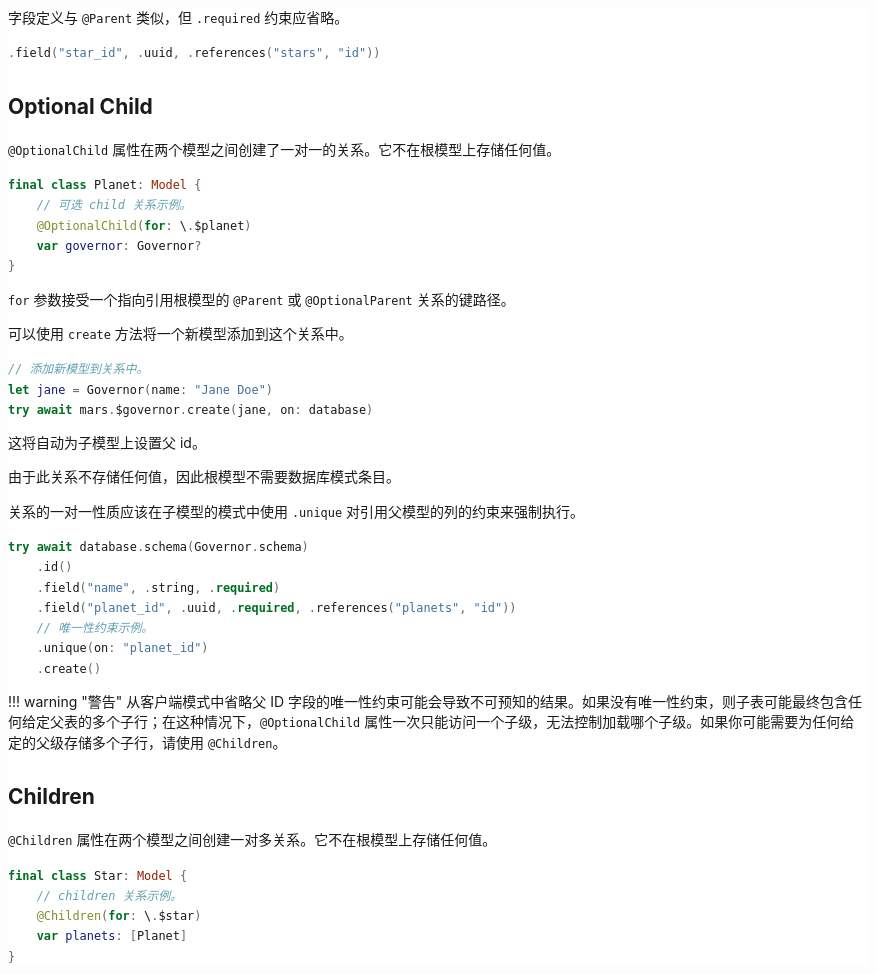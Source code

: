 字段定义与 `@Parent` 类似，但 `.required` 约束应省略。

```swift
.field("star_id", .uuid, .references("stars", "id"))
```

## Optional Child

`@OptionalChild` 属性在两个模型之间创建了一对一的关系。它不在根模型上存储任何值。

```swift
final class Planet: Model {
    // 可选 child 关系示例。
    @OptionalChild(for: \.$planet)
    var governor: Governor?
}
```

`for` 参数接受一个指向引用根模型的 `@Parent` 或 `@OptionalParent` 关系的键路径。

可以使用 `create` 方法将一个新模型添加到这个关系中。

```swift
// 添加新模型到关系中。
let jane = Governor(name: "Jane Doe")
try await mars.$governor.create(jane, on: database)
```

这将自动为子模型上设置父 id。

由于此关系不存储任何值，因此根模型不需要数据库模式条目。

关系的一对一性质应该在子模型的模式中使用 `.unique` 对引用父模型的列的约束来强制执行。

```swift
try await database.schema(Governor.schema)
    .id()
    .field("name", .string, .required)
    .field("planet_id", .uuid, .required, .references("planets", "id"))
    // 唯一性约束示例。
    .unique(on: "planet_id")
    .create()
```

!!! warning "警告"
    从客户端模式中省略父 ID 字段的唯一性约束可能会导致不可预知的结果。如果没有唯一性约束，则子表可能最终包含任何给定父表的多个子行；在这种情况下，`@OptionalChild` 属性一次只能访问一个子级，无法控制加载哪个子级。如果你可能需要为任何给定的父级存储多个子行，请使用 `@Children`。

## Children

`@Children` 属性在两个模型之间创建一对多关系。它不在根模型上存储任何值。

```swift
final class Star: Model {
    // children 关系示例。
    @Children(for: \.$star)
    var planets: [Planet]
}
```
